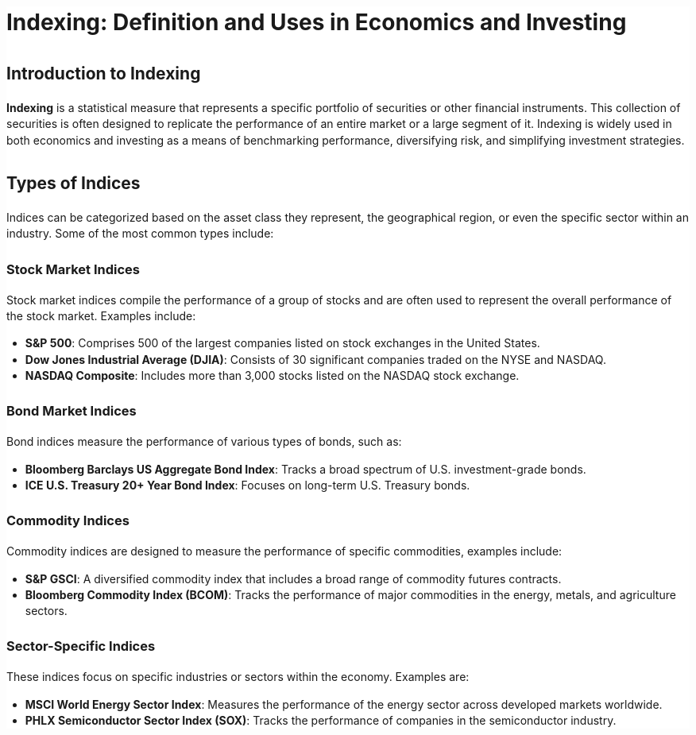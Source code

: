 # Indexing: Definition and Uses in Economics and Investing

## Introduction to Indexing

**Indexing** is a statistical measure that represents a specific portfolio of securities or other financial instruments. This collection of securities is often designed to replicate the performance of an entire market or a large segment of it. Indexing is widely used in both economics and investing as a means of benchmarking performance, diversifying risk, and simplifying investment strategies.

## Types of Indices

Indices can be categorized based on the asset class they represent, the geographical region, or even the specific sector within an industry. Some of the most common types include:

### Stock Market Indices

Stock market indices compile the performance of a group of stocks and are often used to represent the overall performance of the stock market. Examples include:

- **S&P 500**: Comprises 500 of the largest companies listed on stock exchanges in the United States.
- **Dow Jones Industrial Average (DJIA)**: Consists of 30 significant companies traded on the NYSE and NASDAQ.
- **NASDAQ Composite**: Includes more than 3,000 stocks listed on the NASDAQ stock exchange.

### Bond Market Indices

Bond indices measure the performance of various types of bonds, such as:

- **Bloomberg Barclays US Aggregate Bond Index**: Tracks a broad spectrum of U.S. investment-grade bonds.
- **ICE U.S. Treasury 20+ Year Bond Index**: Focuses on long-term U.S. Treasury bonds.

### Commodity Indices

Commodity indices are designed to measure the performance of specific commodities, examples include:

- **S&P GSCI**: A diversified commodity index that includes a broad range of commodity futures contracts.
- **Bloomberg Commodity Index (BCOM)**: Tracks the performance of major commodities in the energy, metals, and agriculture sectors.

### Sector-Specific Indices

These indices focus on specific industries or sectors within the economy. Examples are:

- **MSCI World Energy Sector Index**: Measures the performance of the energy sector across developed markets worldwide.
- **PHLX Semiconductor Sector Index (SOX)**: Tracks the performance of companies in the semiconductor industry.
